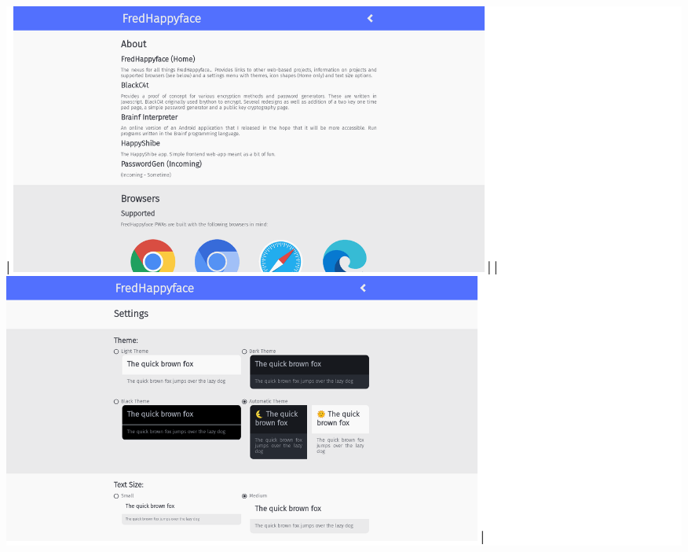| <img src="readme-assets/screenshots/desktop/screenshot-1.png" alt="Screenshot 2" width="600"> |
| <img src="readme-assets/screenshots/desktop/screenshot-2.png" alt="Screenshot 3" width="600"> |
